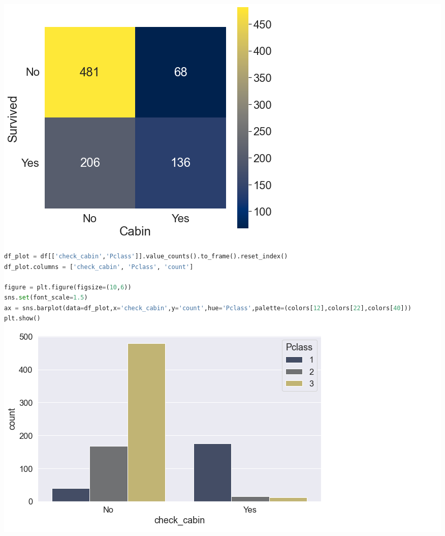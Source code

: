 
    
![png](output_38_0.png)
    



```python
df_plot = df[['check_cabin','Pclass']].value_counts().to_frame().reset_index()
df_plot.columns = ['check_cabin', 'Pclass', 'count']

figure = plt.figure(figsize=(10,6))
sns.set(font_scale=1.5)
ax = sns.barplot(data=df_plot,x='check_cabin',y='count',hue='Pclass',palette=(colors[12],colors[22],colors[40]))
plt.show()
```


    
![png](output_39_0.png)
    